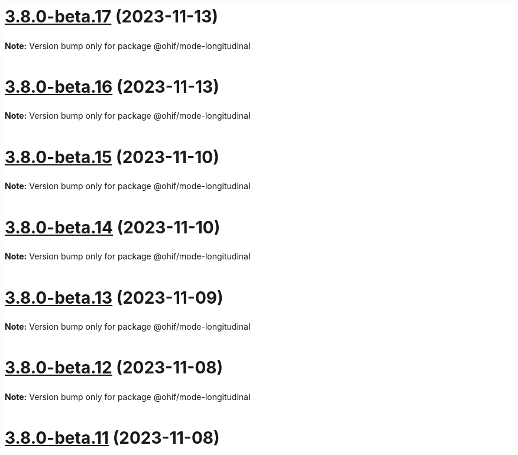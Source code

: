 
# [3.8.0-beta.17](https://github.com/OHIF/Viewers/compare/v3.8.0-beta.16...v3.8.0-beta.17) (2023-11-13)

**Note:** Version bump only for package @ohif/mode-longitudinal





# [3.8.0-beta.16](https://github.com/OHIF/Viewers/compare/v3.8.0-beta.15...v3.8.0-beta.16) (2023-11-13)

**Note:** Version bump only for package @ohif/mode-longitudinal





# [3.8.0-beta.15](https://github.com/OHIF/Viewers/compare/v3.8.0-beta.14...v3.8.0-beta.15) (2023-11-10)

**Note:** Version bump only for package @ohif/mode-longitudinal





# [3.8.0-beta.14](https://github.com/OHIF/Viewers/compare/v3.8.0-beta.13...v3.8.0-beta.14) (2023-11-10)

**Note:** Version bump only for package @ohif/mode-longitudinal





# [3.8.0-beta.13](https://github.com/OHIF/Viewers/compare/v3.8.0-beta.12...v3.8.0-beta.13) (2023-11-09)

**Note:** Version bump only for package @ohif/mode-longitudinal





# [3.8.0-beta.12](https://github.com/OHIF/Viewers/compare/v3.8.0-beta.11...v3.8.0-beta.12) (2023-11-08)

**Note:** Version bump only for package @ohif/mode-longitudinal





# [3.8.0-beta.11](https://github.com/OHIF/Viewers/compare/v3.8.0-beta.10...v3.8.0-beta.11) (2023-11-08)
